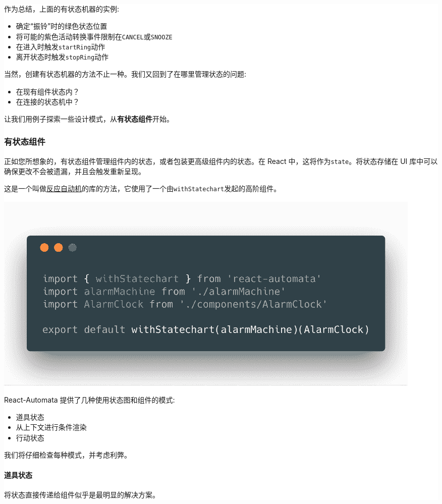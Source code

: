 作为总结，上面的有状态机器的实例:

*   确定“振铃”时的绿色状态位置
*   将可能的紫色活动转换事件限制在`CANCEL`或`SNOOZE`
*   在进入时触发`startRing`动作
*   离开状态时触发`stopRing`动作

当然，创建有状态机器的方法不止一种。我们又回到了在哪里管理状态的问题:

*   在现有组件状态内？
*   在连接的状态机中？

让我们用例子探索一些设计模式，从**有状态组件**开始。

### 有状态组件

正如您所想象的，有状态组件管理组件内的状态，或者包装更高级组件内的状态。在 React 中，这将作为`state`。将状态存储在 UI 库中可以确保更改不会被遗漏，并且会触发重新呈现。

这是一个叫做[反应自动机](https://github.com/MicheleBertoli/react-automata)的库的方法，它使用了一个由`withStatechart`发起的高阶组件。

![6hX-DEHCmfZZbMsyp8bE4MyZgqmKr-BmqfR3](img/ce998a863cc40d3292f188101a5925f7.png)

React-Automata 提供了几种使用状态图和组件的模式:

*   道具状态
*   从上下文进行条件渲染
*   行动状态

我们将仔细检查每种模式，并考虑利弊。

#### **道具状态**

将状态直接传递给组件似乎是最明显的解决方案。

